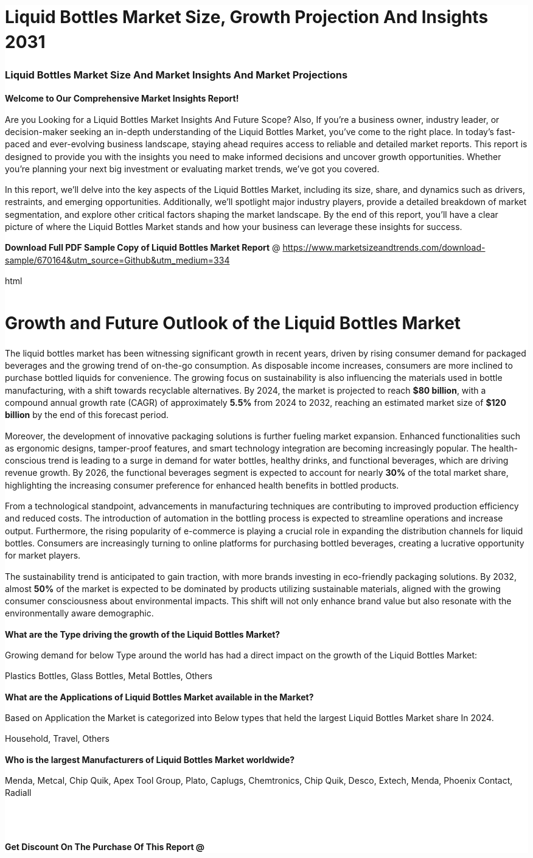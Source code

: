<h1>Liquid Bottles Market Size, Growth Projection And Insights 2031</h1><div class="" data-test-id=""><h3><span class="">Liquid Bottles Market Size And Market Insights And Market Projections</span></h3></div><div class="" data-test-id=""><p><strong>Welcome to Our Comprehensive Market Insights Report!</strong></p><p>Are you Looking for a Liquid Bottles Market Insights And Future Scope? Also, If you&rsquo;re a business owner, industry leader, or decision-maker seeking an in-depth understanding of the Liquid Bottles Market, you&rsquo;ve come to the right place. In today&rsquo;s fast-paced and ever-evolving business landscape, staying ahead requires access to reliable and detailed market reports. This report is designed to provide you with the insights you need to make informed decisions and uncover growth opportunities. Whether you&rsquo;re planning your next big investment or evaluating market trends, we&rsquo;ve got you covered.</p><p>In this report, we&rsquo;ll delve into the key aspects of the Liquid Bottles Market, including its size, share, and dynamics such as drivers, restraints, and emerging opportunities. Additionally, we&rsquo;ll spotlight major industry players, provide a detailed breakdown of market segmentation, and explore other critical factors shaping the market landscape. By the end of this report, you&rsquo;ll have a clear picture of where the Liquid Bottles Market stands and how your business can leverage these insights for success.</p><p><strong>Download Full PDF Sample Copy of Liquid Bottles Market Report</strong> @ <a href="https://www.marketsizeandtrends.com/download-sample/670164&utm_source=Github&utm_medium=334" target="_blank">https://www.marketsizeandtrends.com/download-sample/670164&utm_source=Github&utm_medium=334</a></p></div><div class="" data-test-id=""><p><span class="">html<!DOCTYPE html><html lang="en"><head> <meta charset="UTF-8"> <meta name="viewport" content="width=device-width, initial-scale=1.0"> <title>Liquid Bottles Market Growth and Future Outlook</title></head><body> <h1>Growth and Future Outlook of the Liquid Bottles Market</h1> <p>The liquid bottles market has been witnessing significant growth in recent years, driven by rising consumer demand for packaged beverages and the growing trend of on-the-go consumption. As disposable income increases, consumers are more inclined to purchase bottled liquids for convenience. The growing focus on sustainability is also influencing the materials used in bottle manufacturing, with a shift towards recyclable alternatives. By 2024, the market is projected to reach <strong>$80 billion</strong>, with a compound annual growth rate (CAGR) of approximately <strong>5.5%</strong> from 2024 to 2032, reaching an estimated market size of <strong>$120 billion</strong> by the end of this forecast period.</p> <p>Moreover, the development of innovative packaging solutions is further fueling market expansion. Enhanced functionalities such as ergonomic designs, tamper-proof features, and smart technology integration are becoming increasingly popular. The health-conscious trend is leading to a surge in demand for water bottles, healthy drinks, and functional beverages, which are driving revenue growth. By 2026, the functional beverages segment is expected to account for nearly <strong>30%</strong> of the total market share, highlighting the increasing consumer preference for enhanced health benefits in bottled products.</p> <p style="font-weight:bold;"></p> <p>From a technological standpoint, advancements in manufacturing techniques are contributing to improved production efficiency and reduced costs. The introduction of automation in the bottling process is expected to streamline operations and increase output. Furthermore, the rising popularity of e-commerce is playing a crucial role in expanding the distribution channels for liquid bottles. Consumers are increasingly turning to online platforms for purchasing bottled beverages, creating a lucrative opportunity for market players.</p> <p>The sustainability trend is anticipated to gain traction, with more brands investing in eco-friendly packaging solutions. By 2032, almost <strong>50%</strong> of the market is expected to be dominated by products utilizing sustainable materials, aligned with the growing consumer consciousness about environmental impacts. This shift will not only enhance brand value but also resonate with the environmentally aware demographic.</p></body></html></span></p><p><strong><span class="">What are the&nbsp;Type driving the growth of the Liquid Bottles Market?</span></strong></p></div><div class="" data-test-id=""><p><span class="">Growing demand for below Type around the world has had a direct impact on the growth of the Liquid Bottles Market:</span></p></div><div class="" data-test-id=""><p>Plastics Bottles, Glass Bottles, Metal Bottles, Others</p><p><span class=""><strong>What are the&nbsp;Applications&nbsp;of Liquid Bottles Market available in the Market?</strong></span></p></div><div class="" data-test-id=""><p><span class="">Based on Application the Market is categorized into Below types that held the largest Liquid Bottles Market share In 2024.</span></p></div><div class="" data-test-id=""><p><span class="">Household, Travel, Others</span></p><p><span class=""><strong>Who is the largest Manufacturers of Liquid Bottles Market worldwide?</strong></span></p></div><div class="" data-test-id=""><p><span class="">Menda, Metcal, Chip Quik, Apex Tool Group, Plato, Caplugs, Chemtronics, Chip Quik, Desco, Extech, Menda, Phoenix Contact, Radiall</span></p></div><div class="" data-test-id="">&nbsp;</div><div class="" data-test-id="">&nbsp;</div><div class="" data-test-id=""><p><span class=""><strong>Get Discount On The Purchase Of This Report @</strong>
